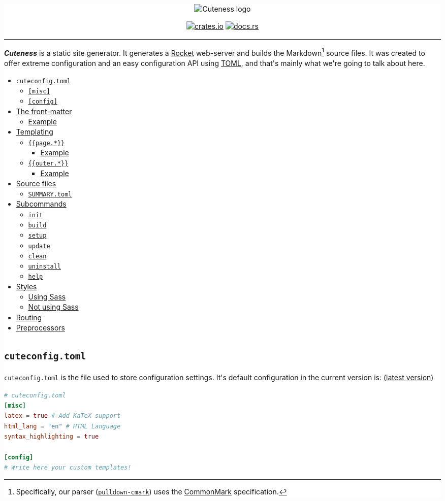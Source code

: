 

<span align=center>
 
![Cuteness logo](https://raw.githubusercontent.com/blyxyas/cuteness/main/assets/logo.svg)

[![crates.io](https://img.shields.io/crates/v/cuteness.svg)](https://crates.io/crates/cuteness)
[![docs.rs](https://img.shields.io/docsrs/cuteness/latest)](https://docs.rs/cuteness)

 </span>

---

 ***Cuteness*** is a static site generator. It generates a [Rocket](https://rocket.rs) web-server and builds the Markdown[^4] source files. It was created to offer extreme configuration and an easy configuration API using [TOML](https://toml.io/), and that's mainly what we're going to talk about here.

* [`cuteconfig.toml`](#cuteconfig)
    * [`[misc]`](#config.misc)
    * [`[config]`](#config.config)
* [The front-matter](#frontmatter)
    * [Example](#frontmatter.example)
* [Templating](#templating)
    * [`{{page.*}}`](#templating.page)
        * [Example](#templating.page.example)
    * [`{{outer.*}}`](#templating.outer)
        * [Example](#templating.outer.example)
* [Source files](#sourcefiles)
    * [`SUMMARY.toml`](#sourcefiles.summary)
* [Subcommands](#subcommands)
    * [`init`](#subcommands.init)
    * [`build`](#subcommands.build)
    * [`setup`](#subcommands.setup)
    * [`update`](#subcommands.update)
    * [`clean`](#subcommands.clean)
    * [`uninstall`](#subcommands.uninstall)
    * [`help`](#subcommands.help)
* [Styles](#styles)
    * [Using Sass](#styles.sass)
    * [Not using Sass](#styles.css)
* [Routing](#routing)
* [Preprocessors](#preprocessors)

## `cuteconfig.toml` <a name="cuteconfig"></a>


`cuteconfig.toml` is the file used to store configuration settings. It's default configuration in the current version is: ([latest version](https://github.com/blyxyas/cuteness/blob/main/defaults/cuteconfig.toml))

```toml
# cuteconfig.toml
[misc]
latex = true # Add KaTeX support
html_lang = "en" # HTML Language
syntax_highlighting = true

[config]
# Write here your custom templates!
```


[^1]: The tool specifically uses [KaTeX](https://katex.org/), specialized on equations.
[^3]: `Handlebars-rs` uses the [Handlebars templating language](https://handlebarsjs.com/)
[^4]: Specifically, our parser ([`pulldown-cmark`](https://docs.rs/pulldown-cmark/latest/pulldown_cmark/)) uses the [CommonMark](https://commonmark.org/) specification.
[^5]: There are some ideas about porting the generated web-server to Rust. As the project isn't v1.0 yet, this may change in the future.